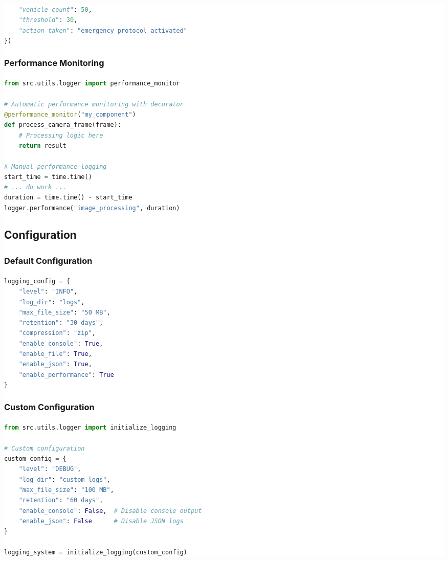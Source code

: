 ```python
    "vehicle_count": 50,
    "threshold": 30,
    "action_taken": "emergency_protocol_activated"
})
```

### Performance Monitoring

```python
from src.utils.logger import performance_monitor

# Automatic performance monitoring with decorator
@performance_monitor("my_component")
def process_camera_frame(frame):
    # Processing logic here
    return result

# Manual performance logging
start_time = time.time()
# ... do work ...
duration = time.time() - start_time
logger.performance("image_processing", duration)
```

## Configuration

### Default Configuration

```python
logging_config = {
    "level": "INFO",
    "log_dir": "logs",
    "max_file_size": "50 MB",
    "retention": "30 days",
    "compression": "zip",
    "enable_console": True,
    "enable_file": True,
    "enable_json": True,
    "enable_performance": True
}
```

### Custom Configuration

```python
from src.utils.logger import initialize_logging

# Custom configuration
custom_config = {
    "level": "DEBUG",
    "log_dir": "custom_logs",
    "max_file_size": "100 MB",
    "retention": "60 days",
    "enable_console": False,  # Disable console output
    "enable_json": False      # Disable JSON logs
}

logging_system = initialize_logging(custom_config)
```
